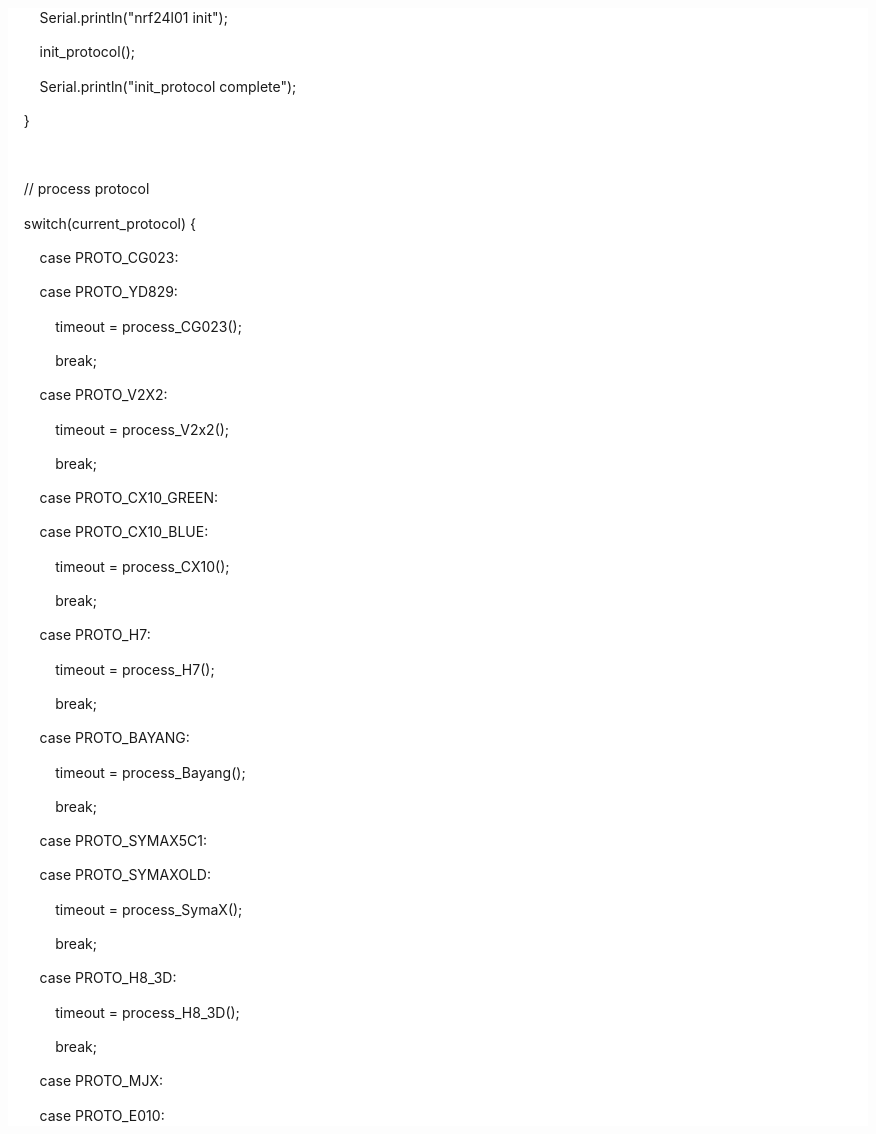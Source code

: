         Serial.println("nrf24l01 init");

        init\_protocol();

        Serial.println("init\_protocol complete");

    }

 

    // process protocol

    switch(current\_protocol) {

        case PROTO\_CG023:

        case PROTO\_YD829:

            timeout = process\_CG023();

            break;

        case PROTO\_V2X2:

            timeout = process\_V2x2();

            break;

        case PROTO\_CX10\_GREEN:

        case PROTO\_CX10\_BLUE:

            timeout = process\_CX10();

            break;

        case PROTO\_H7:

            timeout = process\_H7();

            break;

        case PROTO\_BAYANG:

            timeout = process\_Bayang();

            break;

        case PROTO\_SYMAX5C1:

        case PROTO\_SYMAXOLD:

            timeout = process\_SymaX();

            break;

        case PROTO\_H8\_3D:

            timeout = process\_H8\_3D();

            break;

        case PROTO\_MJX:

        case PROTO\_E010:
